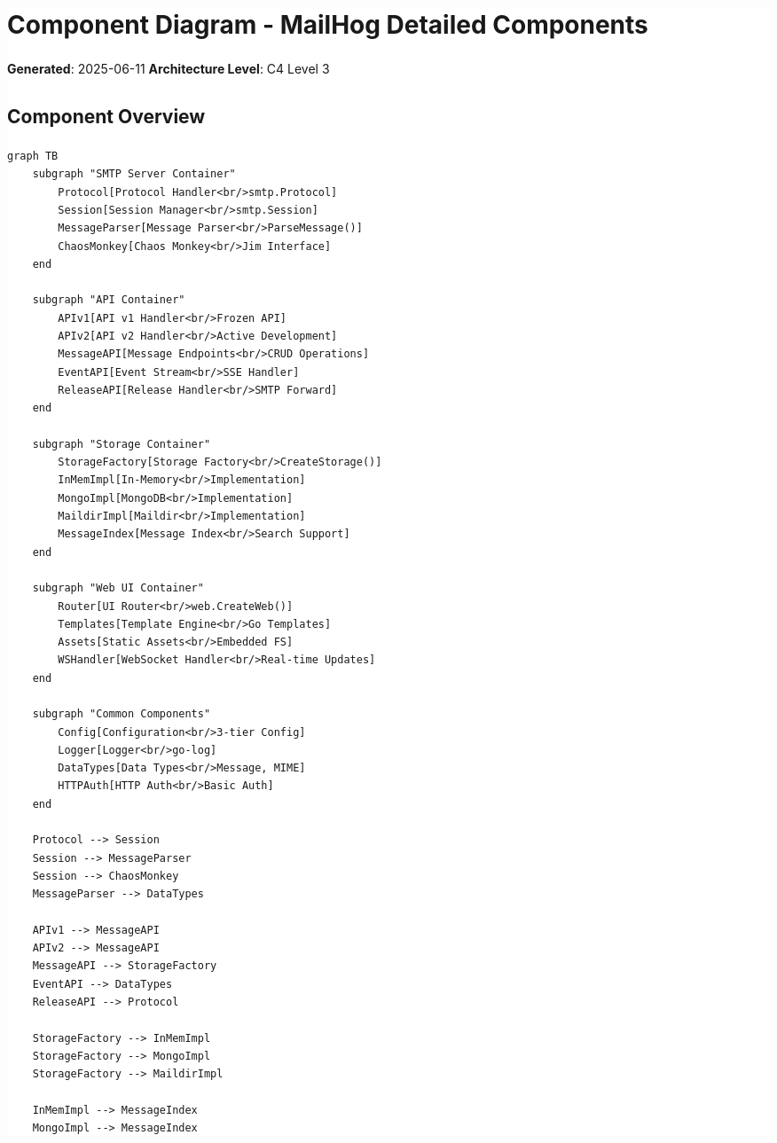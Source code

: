 # Component Diagram - MailHog Detailed Components
**Generated**: 2025-06-11
**Architecture Level**: C4 Level 3

## Component Overview

```mermaid
graph TB
    subgraph "SMTP Server Container"
        Protocol[Protocol Handler<br/>smtp.Protocol]
        Session[Session Manager<br/>smtp.Session]
        MessageParser[Message Parser<br/>ParseMessage()]
        ChaosMonkey[Chaos Monkey<br/>Jim Interface]
    end
    
    subgraph "API Container"
        APIv1[API v1 Handler<br/>Frozen API]
        APIv2[API v2 Handler<br/>Active Development]
        MessageAPI[Message Endpoints<br/>CRUD Operations]
        EventAPI[Event Stream<br/>SSE Handler]
        ReleaseAPI[Release Handler<br/>SMTP Forward]
    end
    
    subgraph "Storage Container"
        StorageFactory[Storage Factory<br/>CreateStorage()]
        InMemImpl[In-Memory<br/>Implementation]
        MongoImpl[MongoDB<br/>Implementation]
        MaildirImpl[Maildir<br/>Implementation]
        MessageIndex[Message Index<br/>Search Support]
    end
    
    subgraph "Web UI Container"
        Router[UI Router<br/>web.CreateWeb()]
        Templates[Template Engine<br/>Go Templates]
        Assets[Static Assets<br/>Embedded FS]
        WSHandler[WebSocket Handler<br/>Real-time Updates]
    end
    
    subgraph "Common Components"
        Config[Configuration<br/>3-tier Config]
        Logger[Logger<br/>go-log]
        DataTypes[Data Types<br/>Message, MIME]
        HTTPAuth[HTTP Auth<br/>Basic Auth]
    end
    
    Protocol --> Session
    Session --> MessageParser
    Session --> ChaosMonkey
    MessageParser --> DataTypes
    
    APIv1 --> MessageAPI
    APIv2 --> MessageAPI
    MessageAPI --> StorageFactory
    EventAPI --> DataTypes
    ReleaseAPI --> Protocol
    
    StorageFactory --> InMemImpl
    StorageFactory --> MongoImpl
    StorageFactory --> MaildirImpl
    
    InMemImpl --> MessageIndex
    MongoImpl --> MessageIndex
```